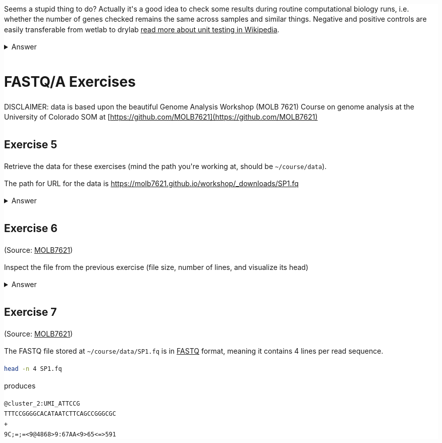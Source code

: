 Seems a stupid thing to do? Actually it's a good idea to check some results during routine computational biology runs, i.e. whether the number of genes checked remains the same across samples and similar things. Negative and positive controls are easily transferable from wetlab to drylab [read more about unit testing in Wikipedia](https://en.wikipedia.org/wiki/Unit_testing).


<details><summary>Answer</summary></details>


# FASTQ/A Exercises

DISCLAIMER: data is based upon the beautiful Genome Analysis Workshop (MOLB 7621) Course on genome analysis at the University of Colorado SOM at [https://github.com/MOLB7621](https://github.com/MOLB7621)

## Exercise 5

Retrieve the data for these exercises (mind the path you're working at, should be `~/course/data`).

The path for URL for the data is https://molb7621.github.io/workshop/_downloads/SP1.fq


<details><summary>
Answer
</summary></details>


##  Exercise 6

(Source: [MOLB7621](https://molb7621.github.io/workshop/Syllabus.html))

Inspect the file from the previous exercise (file size, number of lines, and visualize its head)


<details><summary>
Answer
</summary></details>

## Exercise 7

(Source: [MOLB7621](https://molb7621.github.io/workshop/Syllabus.html))

The FASTQ file stored at `~/course/data/SP1.fq` is in [FASTQ](https://en.wikipedia.org/wiki/FASTQ_format) format, meaning it contains 4 lines per read sequence. 

```bash
head -n 4 SP1.fq
```

produces

```
@cluster_2:UMI_ATTCCG
TTTCCGGGGCACATAATCTTCAGCCGGGCGC
+
9C;=;=<9@4868>9:67AA<9>65<=>591
```
